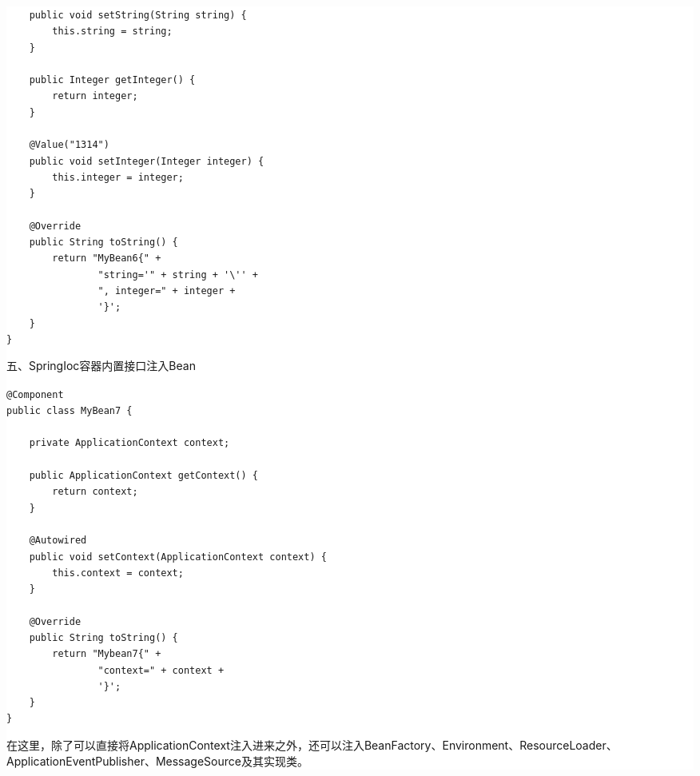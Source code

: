 ```
    public void setString(String string) {
        this.string = string;
    }

    public Integer getInteger() {
        return integer;
    }

    @Value("1314")
    public void setInteger(Integer integer) {
        this.integer = integer;
    }

    @Override
    public String toString() {
        return "MyBean6{" +
                "string='" + string + '\'' +
                ", integer=" + integer +
                '}';
    }
}

```
五、SpringIoc容器内置接口注入Bean

```
@Component
public class MyBean7 {

    private ApplicationContext context;

    public ApplicationContext getContext() {
        return context;
    }

    @Autowired
    public void setContext(ApplicationContext context) {
        this.context = context;
    }

    @Override
    public String toString() {
        return "Mybean7{" +
                "context=" + context +
                '}';
    }
}
```
在这里，除了可以直接将ApplicationContext注入进来之外，还可以注入BeanFactory、Environment、ResourceLoader、ApplicationEventPublisher、MessageSource及其实现类。



